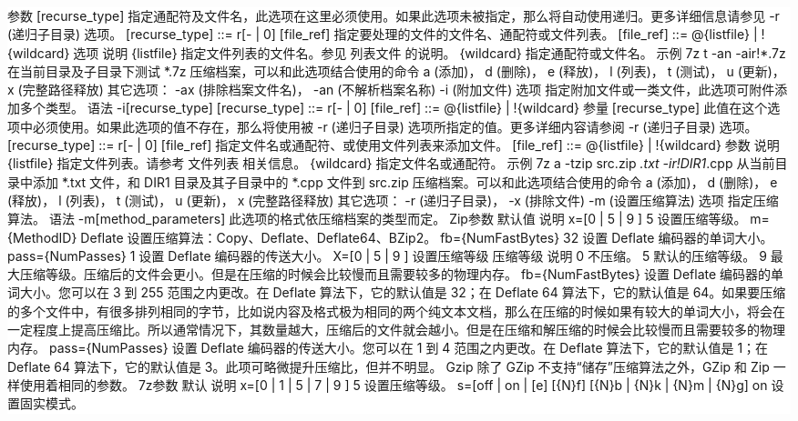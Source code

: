 参数
[recurse_type]
指定通配符及文件名，此选项在这里必须使用。如果此选项未被指定，那么将自动使用递归。更多详细信息请参见 -r (递归子目录) 选项。
[recurse_type] ::= r[- | 0]
[file_ref]
指定要处理的文件的文件名、通配符或文件列表。
[file_ref] ::= @{listfile} | !{wildcard}
选项        说明
{listfile}        指定文件列表的文件名。参见 列表文件 的说明。
{wildcard}        指定通配符或文件名。
示例
7z t -an -air!*.7z
在当前目录及子目录下测试 *.7z 压缩档案，可以和此选项结合使用的命令
a (添加)， d (删除)， e (释放)， l (列表)， t (测试)， u (更新)， x (完整路径释放)
其它选项： -ax (排除档案文件名)， -an (不解析档案名称)
-i (附加文件) 选项
指定附加文件或一类文件，此选项可附件添加多个类型。
语法
-i[recurse_type]
[recurse_type] ::= r[- | 0]
[file_ref] ::= @{listfile} | !{wildcard}
参量
[recurse_type]
此值在这个选项中必须使用。如果此选项的值不存在，那么将使用被 -r (递归子目录) 选项所指定的值。更多详细内容请参阅 -r (递归子目录) 选项。
[recurse_type] ::= r[- | 0]
[file_ref]
指定文件名或通配符、或使用文件列表来添加文件。
[file_ref] ::= @{listfile} | !{wildcard}
参数        说明
{listfile}        指定文件列表。请参考 文件列表 相关信息。
{wildcard}        指定文件名或通配符。
示例
7z a -tzip src.zip *.txt -ir!DIR1*.cpp
从当前目录中添加 *.txt 文件，和 DIR1 目录及其子目录中的 *.cpp 文件到 src.zip 压缩档案。可以和此选项结合使用的命令
a (添加)， d (删除)， e (释放)， l (列表)， t (测试)， u (更新)， x (完整路径释放)
其它选项： -r (递归子目录)， -x (排除文件)
-m (设置压缩算法) 选项
指定压缩算法。
语法
-m[method_parameters]
此选项的格式依压缩档案的类型而定。
Zip参数        默认值        说明
x=[0 | 5 | 9 ]    5        设置压缩等级。
m={MethodID}        Deflate        设置压缩算法：Copy、Deflate、Deflate64、BZip2。
fb={NumFastBytes}    32        设置 Deflate 编码器的单词大小。
pass={NumPasses}        1        设置 Deflate 编码器的传送大小。
X=[0 | 5 | 9 ]
设置压缩等级
压缩等级        说明
0            不压缩。
5            默认的压缩等级。
9            最大压缩等级。压缩后的文件会更小。但是在压缩的时候会比较慢而且需要较多的物理内存。
fb={NumFastBytes}    设置 Deflate 编码器的单词大小。您可以在 3 到 255 范围之内更改。在 Deflate 算法下，它的默认值是 32；在 Deflate 64 算法下，它的默认值是 64。如果要压缩的多个文件中，有很多排列相同的字节，比如说内容及格式极为相同的两个纯文本文档，那么在压缩的时候如果有较大的单词大小，将会在一定程度上提高压缩比。所以通常情况下，其数量越大，压缩后的文件就会越小。但是在压缩和解压缩的时候会比较慢而且需要较多的物理内存。
pass={NumPasses}        设置 Deflate 编码器的传送大小。您可以在 1 到 4 范围之内更改。在 Deflate 算法下，它的默认值是 1；在 Deflate 64 算法下，它的默认值是 3。此项可略微提升压缩比，但并不明显。
Gzip        除了 GZip 不支持“储存”压缩算法之外，GZip 和 Zip 一样使用着相同的参数。
7z参数
默认        说明
x=[0 | 1 | 5 | 7 | 9 ]
5        设置压缩等级。
s=[off | on | [e] [{N}f] [{N}b | {N}k | {N}m | {N}g]
on        设置固实模式。
